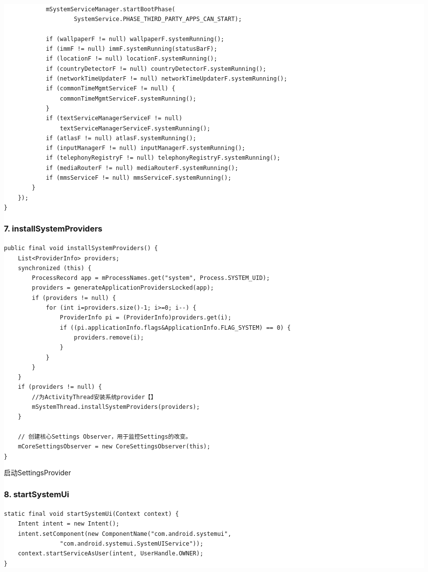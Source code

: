                 mSystemServiceManager.startBootPhase(
                        SystemService.PHASE_THIRD_PARTY_APPS_CAN_START);

                if (wallpaperF != null) wallpaperF.systemRunning();
                if (immF != null) immF.systemRunning(statusBarF);
                if (locationF != null) locationF.systemRunning();
                if (countryDetectorF != null) countryDetectorF.systemRunning();
                if (networkTimeUpdaterF != null) networkTimeUpdaterF.systemRunning();
                if (commonTimeMgmtServiceF != null) {
                    commonTimeMgmtServiceF.systemRunning();
                }
                if (textServiceManagerServiceF != null)
                    textServiceManagerServiceF.systemRunning();
                if (atlasF != null) atlasF.systemRunning();
                if (inputManagerF != null) inputManagerF.systemRunning();
                if (telephonyRegistryF != null) telephonyRegistryF.systemRunning();
                if (mediaRouterF != null) mediaRouterF.systemRunning();
                if (mmsServiceF != null) mmsServiceF.systemRunning();
            }
        });
    }

### 7. installSystemProviders

    public final void installSystemProviders() {
        List<ProviderInfo> providers;
        synchronized (this) {
            ProcessRecord app = mProcessNames.get("system", Process.SYSTEM_UID);
            providers = generateApplicationProvidersLocked(app);
            if (providers != null) {
                for (int i=providers.size()-1; i>=0; i--) {
                    ProviderInfo pi = (ProviderInfo)providers.get(i);
                    if ((pi.applicationInfo.flags&ApplicationInfo.FLAG_SYSTEM) == 0) {
                        providers.remove(i);
                    }
                }
            }
        }
        if (providers != null) {
            //为ActivityThread安装系统provider【】
            mSystemThread.installSystemProviders(providers);
        }

        // 创建核心Settings Observer，用于监控Settings的改变。
        mCoreSettingsObserver = new CoreSettingsObserver(this);
    }

启动SettingsProvider

### 8. startSystemUi

    static final void startSystemUi(Context context) {
        Intent intent = new Intent();
        intent.setComponent(new ComponentName("com.android.systemui",
                    "com.android.systemui.SystemUIService"));
        context.startServiceAsUser(intent, UserHandle.OWNER);
    }
